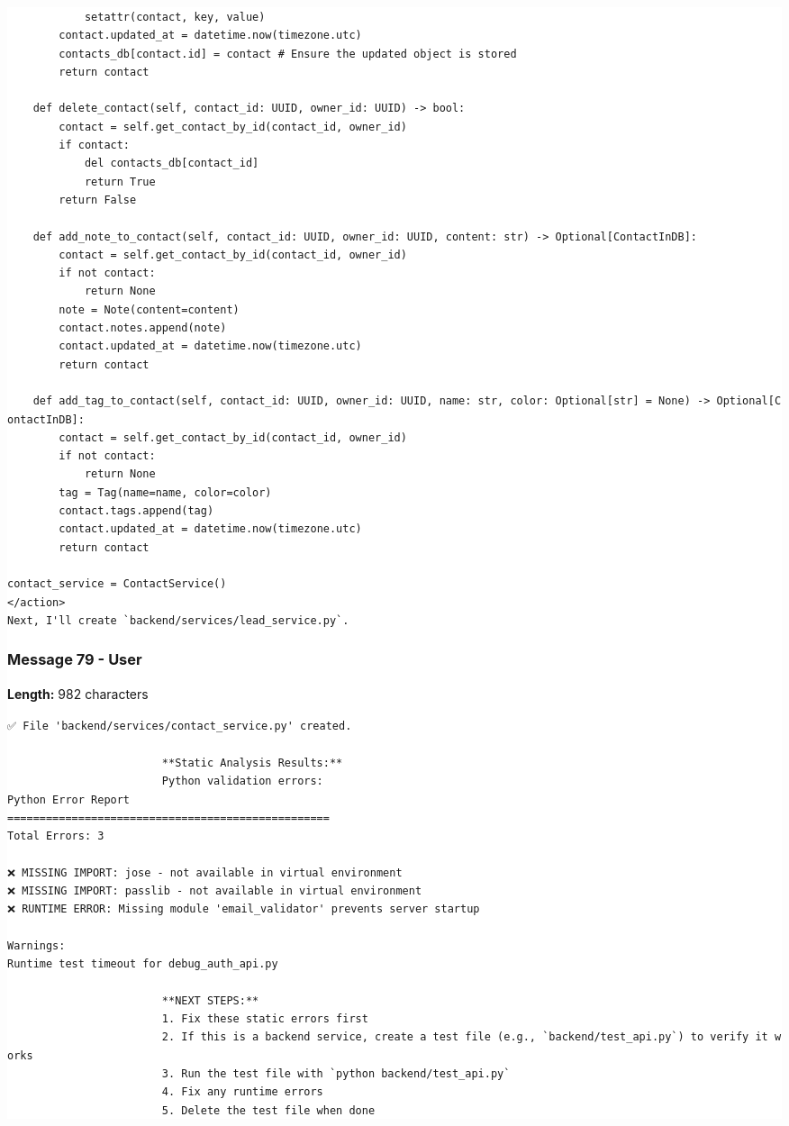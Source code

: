 ```
            setattr(contact, key, value)
        contact.updated_at = datetime.now(timezone.utc)
        contacts_db[contact.id] = contact # Ensure the updated object is stored
        return contact

    def delete_contact(self, contact_id: UUID, owner_id: UUID) -> bool:
        contact = self.get_contact_by_id(contact_id, owner_id)
        if contact:
            del contacts_db[contact_id]
            return True
        return False

    def add_note_to_contact(self, contact_id: UUID, owner_id: UUID, content: str) -> Optional[ContactInDB]:
        contact = self.get_contact_by_id(contact_id, owner_id)
        if not contact:
            return None
        note = Note(content=content)
        contact.notes.append(note)
        contact.updated_at = datetime.now(timezone.utc)
        return contact

    def add_tag_to_contact(self, contact_id: UUID, owner_id: UUID, name: str, color: Optional[str] = None) -> Optional[ContactInDB]:
        contact = self.get_contact_by_id(contact_id, owner_id)
        if not contact:
            return None
        tag = Tag(name=name, color=color)
        contact.tags.append(tag)
        contact.updated_at = datetime.now(timezone.utc)
        return contact

contact_service = ContactService()
</action>
Next, I'll create `backend/services/lead_service.py`.
```

### Message 79 - User

**Length:** 982 characters

```
✅ File 'backend/services/contact_service.py' created.

                        **Static Analysis Results:**
                        Python validation errors:
Python Error Report
==================================================
Total Errors: 3

❌ MISSING IMPORT: jose - not available in virtual environment
❌ MISSING IMPORT: passlib - not available in virtual environment
❌ RUNTIME ERROR: Missing module 'email_validator' prevents server startup

Warnings:
Runtime test timeout for debug_auth_api.py

                        **NEXT STEPS:**
                        1. Fix these static errors first
                        2. If this is a backend service, create a test file (e.g., `backend/test_api.py`) to verify it works
                        3. Run the test file with `python backend/test_api.py`
                        4. Fix any runtime errors
                        5. Delete the test file when done
```